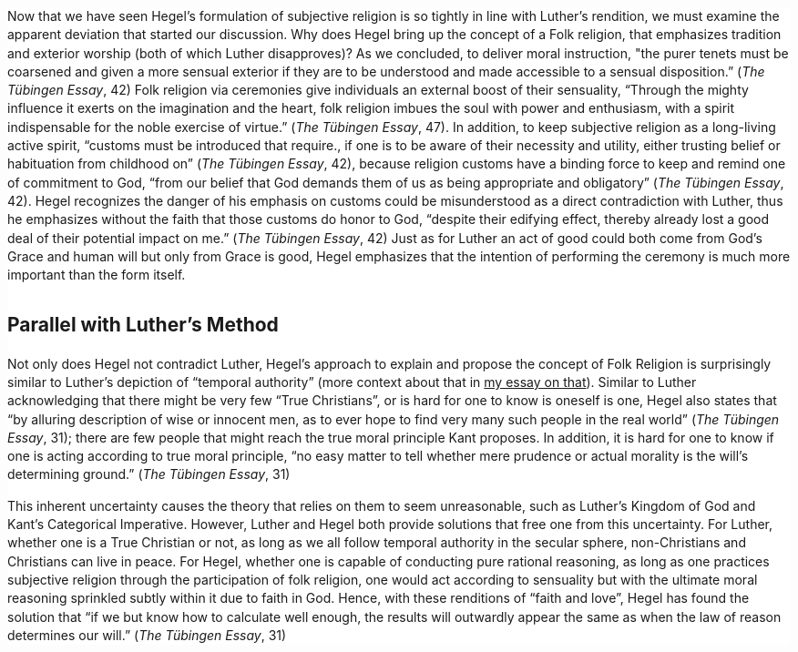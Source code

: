 Now that we have seen Hegel’s formulation of subjective religion is so tightly in line with Luther’s rendition, we must examine the apparent deviation that started our discussion. Why does Hegel bring up the concept of a Folk religion, that emphasizes tradition and exterior worship (both of which Luther disapproves)? As we concluded, to deliver moral instruction, "the purer tenets must be coarsened and given a more sensual exterior if they are to be understood and made accessible to a sensual disposition.” (_The Tübingen Essay_, 42) Folk religion via ceremonies give individuals an external boost of their sensuality, “Through the mighty influence it exerts on the imagination and the heart, folk religion imbues the soul with power and enthusiasm, with a spirit indispensable for the noble exercise of virtue.” (_The Tübingen Essay_, 47).  In addition, to keep subjective religion as a long-living active spirit, “customs must be introduced that require., if one is to be aware of their necessity and utility, either trusting belief or habituation from childhood on” (_The Tübingen Essay_, 42), because religion customs have a binding force to keep and remind one of commitment to God, “from our belief that God demands them of us as being appropriate and obligatory” (_The Tübingen Essay_, 42). Hegel recognizes the danger of his emphasis on customs could be misunderstood as a direct contradiction with Luther, thus he emphasizes without the faith that those customs do honor to God, “despite their edifying effect, thereby already lost a good deal of their potential impact on me.” (_The Tübingen Essay_, 42) Just as for Luther an act of good could both come from God’s Grace and human will but only from Grace is good, Hegel emphasizes that the intention of performing the ceremony is much more important than the form itself.

## Parallel with Luther’s Method

Not only does Hegel not contradict Luther, Hegel’s approach to explain and propose the concept of Folk Religion is surprisingly similar to Luther’s depiction of “temporal authority” (more context about that in [my essay on that](/blog/2021-10-luther-temporal-authority.html)). Similar to Luther acknowledging that there might be very few “True Christians”, or is hard for one to know is oneself is one, Hegel also states that “by alluring description of wise or innocent men, as to ever hope to find very many such people in the real world” (_The Tübingen Essay_, 31); there are few people that might reach the true moral principle Kant proposes. In addition, it is hard for one to know if one is acting according to true moral principle, “no easy matter to tell whether mere prudence or actual morality is the will’s determining ground.” (_The Tübingen Essay_, 31) 

This inherent uncertainty causes the theory that relies on them to seem unreasonable, such as Luther’s Kingdom of God and Kant’s Categorical Imperative. However, Luther and Hegel both provide solutions that free one from this uncertainty. For Luther, whether one is a True Christian or not, as long as we all follow temporal authority in the secular sphere, non-Christians and Christians can live in peace. For Hegel, whether one is capable of conducting pure rational reasoning, as long as one practices subjective religion through the participation of folk religion, one would act according to sensuality but with the ultimate moral reasoning sprinkled subtly within it due to faith in God. Hence, with these renditions of “faith and love”, Hegel has found the solution that “if we but know how to calculate well enough, the results will outwardly appear the same as when the law of reason determines our will.” (_The Tübingen Essay_, 31)

